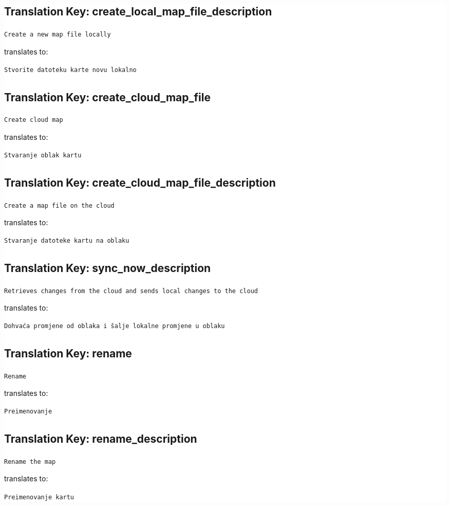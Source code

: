 
## Translation Key: create_local_map_file_description
```
Create a new map file locally
```
translates to:
```
Stvorite datoteku karte novu lokalno
```


## Translation Key: create_cloud_map_file
```
Create cloud map
```
translates to:
```
Stvaranje oblak kartu
```


## Translation Key: create_cloud_map_file_description
```
Create a map file on the cloud
```
translates to:
```
Stvaranje datoteke kartu na oblaku
```


## Translation Key: sync_now_description
```
Retrieves changes from the cloud and sends local changes to the cloud
```
translates to:
```
Dohvaća promjene od oblaka i šalje lokalne promjene u oblaku
```


## Translation Key: rename
```
Rename
```
translates to:
```
Preimenovanje
```


## Translation Key: rename_description
```
Rename the map
```
translates to:
```
Preimenovanje kartu
```
